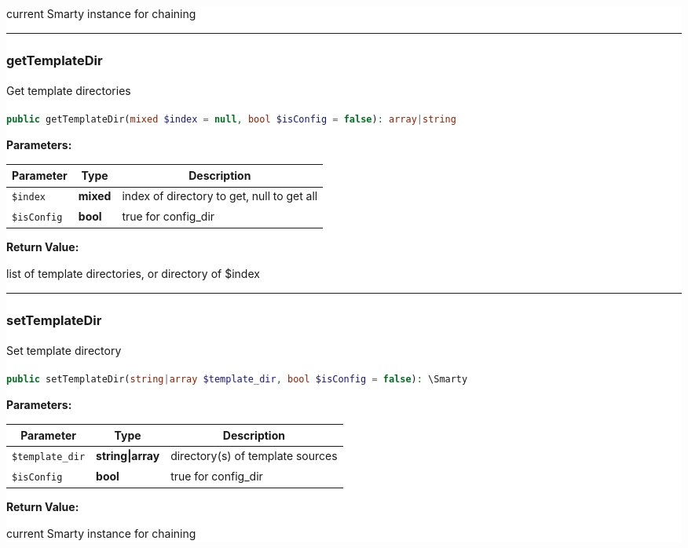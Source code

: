 current Smarty instance for chaining




***

### getTemplateDir

Get template directories

```php
public getTemplateDir(mixed $index = null, bool $isConfig = false): array|string
```








**Parameters:**

| Parameter | Type | Description |
|-----------|------|-------------|
| `$index` | **mixed** | index of directory to get, null to get all |
| `$isConfig` | **bool** | true for config_dir |


**Return Value:**

list of template directories, or directory of $index




***

### setTemplateDir

Set template directory

```php
public setTemplateDir(string|array $template_dir, bool $isConfig = false): \Smarty
```








**Parameters:**

| Parameter | Type | Description |
|-----------|------|-------------|
| `$template_dir` | **string&#124;array** | directory(s) of template sources |
| `$isConfig` | **bool** | true for config_dir |


**Return Value:**

current Smarty instance for chaining
